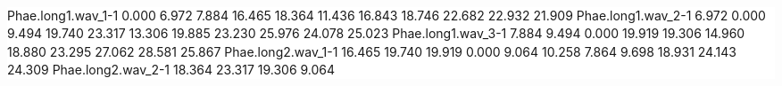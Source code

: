  </thead>
<tbody>
  <tr>
   <td style="text-align:left;"> Phae.long1.wav_1-1 </td>
   <td style="text-align:center;"> 0.000 </td>
   <td style="text-align:center;"> 6.972 </td>
   <td style="text-align:center;"> 7.884 </td>
   <td style="text-align:center;"> 16.465 </td>
   <td style="text-align:center;"> 18.364 </td>
   <td style="text-align:center;"> 11.436 </td>
   <td style="text-align:center;"> 16.843 </td>
   <td style="text-align:center;"> 18.746 </td>
   <td style="text-align:center;"> 22.682 </td>
   <td style="text-align:center;"> 22.932 </td>
   <td style="text-align:center;"> 21.909 </td>
  </tr>
  <tr>
   <td style="text-align:left;"> Phae.long1.wav_2-1 </td>
   <td style="text-align:center;"> 6.972 </td>
   <td style="text-align:center;"> 0.000 </td>
   <td style="text-align:center;"> 9.494 </td>
   <td style="text-align:center;"> 19.740 </td>
   <td style="text-align:center;"> 23.317 </td>
   <td style="text-align:center;"> 13.306 </td>
   <td style="text-align:center;"> 19.885 </td>
   <td style="text-align:center;"> 23.230 </td>
   <td style="text-align:center;"> 25.976 </td>
   <td style="text-align:center;"> 24.078 </td>
   <td style="text-align:center;"> 25.023 </td>
  </tr>
  <tr>
   <td style="text-align:left;"> Phae.long1.wav_3-1 </td>
   <td style="text-align:center;"> 7.884 </td>
   <td style="text-align:center;"> 9.494 </td>
   <td style="text-align:center;"> 0.000 </td>
   <td style="text-align:center;"> 19.919 </td>
   <td style="text-align:center;"> 19.306 </td>
   <td style="text-align:center;"> 14.960 </td>
   <td style="text-align:center;"> 18.880 </td>
   <td style="text-align:center;"> 23.295 </td>
   <td style="text-align:center;"> 27.062 </td>
   <td style="text-align:center;"> 28.581 </td>
   <td style="text-align:center;"> 25.867 </td>
  </tr>
  <tr>
   <td style="text-align:left;"> Phae.long2.wav_1-1 </td>
   <td style="text-align:center;"> 16.465 </td>
   <td style="text-align:center;"> 19.740 </td>
   <td style="text-align:center;"> 19.919 </td>
   <td style="text-align:center;"> 0.000 </td>
   <td style="text-align:center;"> 9.064 </td>
   <td style="text-align:center;"> 10.258 </td>
   <td style="text-align:center;"> 7.864 </td>
   <td style="text-align:center;"> 9.698 </td>
   <td style="text-align:center;"> 18.931 </td>
   <td style="text-align:center;"> 24.143 </td>
   <td style="text-align:center;"> 24.309 </td>
  </tr>
  <tr>
   <td style="text-align:left;"> Phae.long2.wav_2-1 </td>
   <td style="text-align:center;"> 18.364 </td>
   <td style="text-align:center;"> 23.317 </td>
   <td style="text-align:center;"> 19.306 </td>
   <td style="text-align:center;"> 9.064 </td>